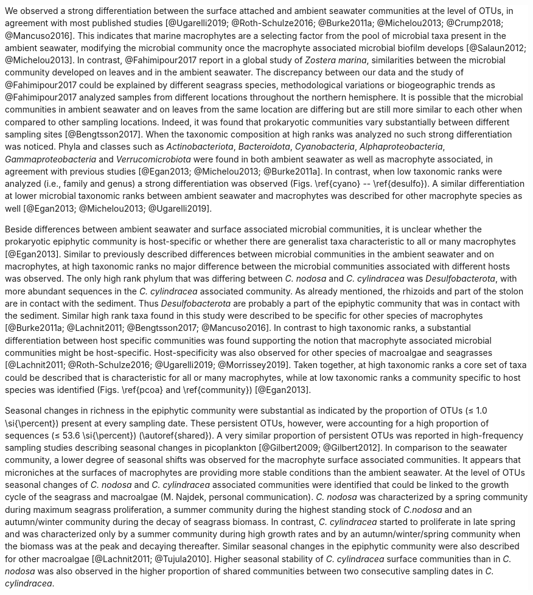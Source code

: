 We observed a strong differentiation between the surface attached and ambient seawater communities at the level of OTUs, in agreement with most published studies [@Ugarelli2019; @Roth-Schulze2016; @Burke2011a; @Michelou2013; @Crump2018; @Mancuso2016]. This indicates that marine macrophytes are a selecting factor from the pool of microbial taxa present in the ambient seawater, modifying the microbial community once the macrophyte associated microbial biofilm develops [@Salaun2012; @Michelou2013]. In contrast, @Fahimipour2017 report in a global study of *Zostera marina*, similarities between the microbial community developed on leaves and in the ambient seawater. The discrepancy between our data and the study of @Fahimipour2017 could be explained by different seagrass species, methodological variations or biogeographic trends as @Fahimipour2017 analyzed samples from different locations throughout the northern hemisphere. It is possible that the microbial communities in ambient seawater and on leaves from the same location are differing but are still more similar to each other when compared to other sampling locations. Indeed, it was found that prokaryotic communities vary substantially between different sampling sites [@Bengtsson2017]. When the taxonomic composition at high ranks was analyzed no such strong differentiation was noticed. Phyla and classes such as *Actinobacteriota*, *Bacteroidota*, *Cyanobacteria*, *Alphaproteobacteria*, *Gammaproteobacteria* and *Verrucomicrobiota* were found in both ambient seawater as well as macrophyte associated, in agreement with previous studies [@Egan2013; @Michelou2013; @Burke2011a]. In contrast, when low taxonomic ranks were analyzed (i.e., family and genus) a strong differentiation was observed (Figs. \ref{cyano} -- \ref{desulfo}). A similar differentiation at lower microbial taxonomic ranks between ambient seawater and macrophytes was described for other macrophyte species as well [@Egan2013; @Michelou2013; @Ugarelli2019].

Beside differences between ambient seawater and surface associated microbial communities, it is unclear whether the prokaryotic epiphytic community is host-specific or whether there are generalist taxa characteristic to all or many macrophytes [@Egan2013]. Similar to previously described differences between microbial communities in the ambient seawater and on macrophytes, at high taxonomic ranks no major difference between the microbial communities associated with different hosts was observed. The only high rank phylum that was differing between *C. nodosa* and *C. cylindracea* was *Desulfobacterota*, with more abundant sequences in the *C. cylindracea* associated community. As already mentioned, the rhizoids and part of the stolon are in contact with the sediment. Thus *Desulfobacterota* are probably a part of the epiphytic community that was in contact with the sediment. Similar high rank taxa found in this study were described to be specific for other species of macrophytes [@Burke2011a; @Lachnit2011; @Bengtsson2017; @Mancuso2016]. In contrast to high taxonomic ranks, a substantial differentiation between host specific communities was found supporting the notion that macrophyte associated microbial communities might be host-specific. Host-specificity was also observed for other species of macroalgae and seagrasses [@Lachnit2011; @Roth-Schulze2016; @Ugarelli2019; @Morrissey2019]. Taken together, at high taxonomic ranks a core set of taxa could be described that is characteristic for all or many macrophytes, while at low taxonomic ranks a community specific to host species was identified (Figs. \ref{pcoa} and \ref{community}) [@Egan2013].

Seasonal changes in richness in the epiphytic community were substantial as indicated by the proportion of OTUs ($\leq$ 1.0 \si{\percent}) present at every sampling date. These persistent OTUs, however, were accounting for a high proportion of sequences ($\leq$ 53.6 \si{\percent}) (\autoref{shared}). A very similar proportion of persistent OTUs was reported in high-frequency sampling studies describing seasonal changes in picoplankton [@Gilbert2009; @Gilbert2012]. In comparison to the seawater community, a lower degree of seasonal shifts was observed for the macrophyte surface associated communities. It appears that microniches at the surfaces of macrophytes are providing more stable conditions than the ambient seawater. At the level of OTUs seasonal changes of *C. nodosa* and *C. cylindracea* associated communities were identified that could be linked to the growth cycle of the seagrass and macroalgae (M. Najdek, personal communication). *C. nodosa* was characterized by a spring community during maximum seagrass proliferation, a summer community during the highest standing stock of *C.nodosa* and an autumn/winter community during the decay of seagrass biomass. In contrast, *C. cylindracea* started to proliferate in late spring and was characterized only by a summer community during high growth rates and by an autumn/winter/spring community when the biomass was at the peak and decaying thereafter. Similar seasonal changes in the epiphytic community were also described for other macroalgae [@Lachnit2011; @Tujula2010]. Higher seasonal stability of *C. cylindracea* surface communities than in *C. nodosa* was also observed in the higher proportion of shared communities between two consecutive sampling dates in *C. cylindracea*.

